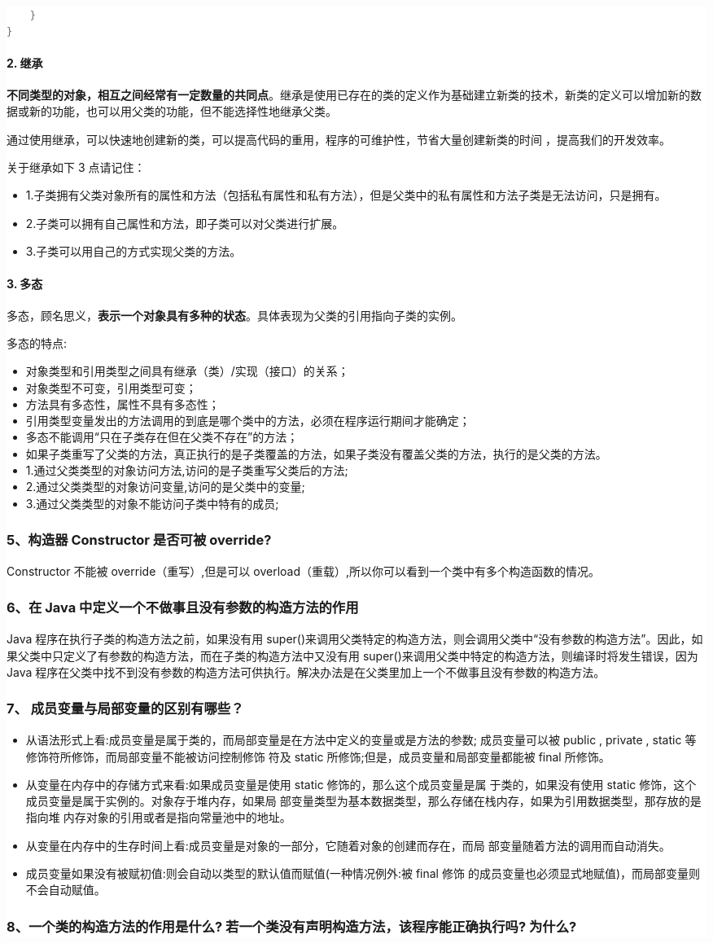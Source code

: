 ```java
    }
}
```

#### 2. 继承

**不同类型的对象，相互之间经常有一定数量的共同点**。继承是使用已存在的类的定义作为基础建立新类的技术，新类的定义可以增加新的数据或新的功能，也可以用父类的功能，但不能选择性地继承父类。

通过使用继承，可以快速地创建新的类，可以提高代码的重用，程序的可维护性，节省大量创建新类的时间 ，提高我们的开发效率。

关于继承如下 3 点请记住：

* 1.子类拥有父类对象所有的属性和方法（包括私有属性和私有方法），但是父类中的私有属性和方法子类是无法访问，只是拥有。

* 2.子类可以拥有自己属性和方法，即子类可以对父类进行扩展。

* 3.子类可以用自己的方式实现父类的方法。

#### 3. 多态

多态，顾名思义，**表示一个对象具有多种的状态**。具体表现为父类的引用指向子类的实例。

多态的特点:

- 对象类型和引用类型之间具有继承（类）/实现（接口）的关系；
- 对象类型不可变，引用类型可变；
- 方法具有多态性，属性不具有多态性；
- 引用类型变量发出的方法调用的到底是哪个类中的方法，必须在程序运行期间才能确定；
- 多态不能调用“只在子类存在但在父类不存在”的方法；
- 如果子类重写了父类的方法，真正执行的是子类覆盖的方法，如果子类没有覆盖父类的方法，执行的是父类的方法。
- 1.通过父类类型的对象访问方法,访问的是子类重写父类后的方法;
- 2.通过父类类型的对象访问变量,访问的是父类中的变量;
- 3.通过父类类型的对象不能访问子类中特有的成员;



###  5、构造器 Constructor 是否可被 override?

Constructor 不能被 override（重写）,但是可以 overload（重载）,所以你可以看到一个类中有多个构造函数的情况。

###  6、在 Java 中定义一个不做事且没有参数的构造方法的作用

Java 程序在执行子类的构造方法之前，如果没有用 super()来调用父类特定的构造方法，则会调用父类中“没有参数的构造方法”。因此，如果父类中只定义了有参数的构造方法，而在子类的构造方法中又没有用 super()来调用父类中特定的构造方法，则编译时将发生错误，因为 Java 程序在父类中找不到没有参数的构造方法可供执行。解决办法是在父类里加上一个不做事且没有参数的构造方法。

### 7、 成员变量与局部变量的区别有哪些？

* 从语法形式上看:成员变量是属于类的，而局部变量是在方法中定义的变量或是方法的参数; 成员变量可以被 public , private , static 等修饰符所修饰，而局部变量不能被访问控制修饰 符及 static 所修饰;但是，成员变量和局部变量都能被 final 所修饰。

* 从变量在内存中的存储方式来看:如果成员变量是使用 static 修饰的，那么这个成员变量是属 于类的，如果没有使用 static 修饰，这个成员变量是属于实例的。对象存于堆内存，如果局 部变量类型为基本数据类型，那么存储在栈内存，如果为引用数据类型，那存放的是指向堆 内存对象的引用或者是指向常量池中的地址。

* 从变量在内存中的生存时间上看:成员变量是对象的一部分，它随着对象的创建而存在，而局 部变量随着方法的调用而自动消失。

* 成员变量如果没有被赋初值:则会自动以类型的默认值而赋值(一种情况例外:被 final 修饰 的成员变量也必须显式地赋值)，而局部变量则不会自动赋值。

### 8、一个类的构造方法的作用是什么? 若一个类没有声明构造方法，该程序能正确执行吗? 为什么?
